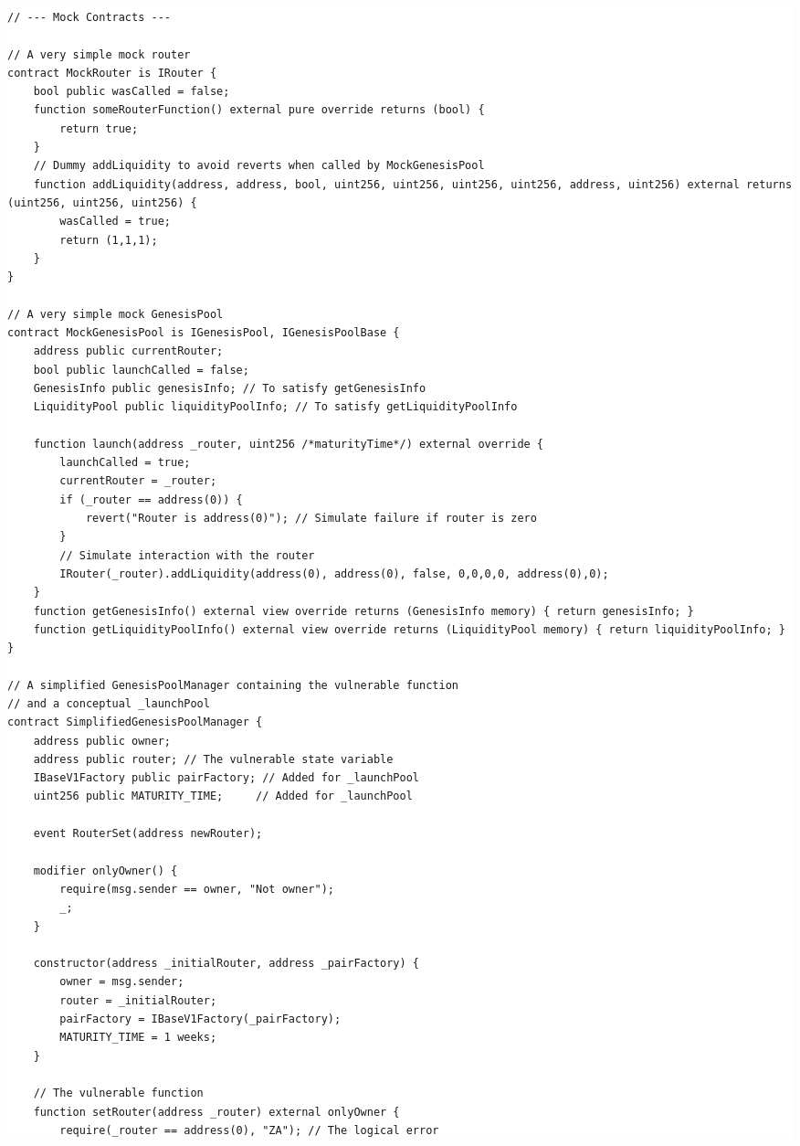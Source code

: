 ```
// --- Mock Contracts ---

// A very simple mock router
contract MockRouter is IRouter {
    bool public wasCalled = false;
    function someRouterFunction() external pure override returns (bool) {
        return true;
    }
    // Dummy addLiquidity to avoid reverts when called by MockGenesisPool
    function addLiquidity(address, address, bool, uint256, uint256, uint256, uint256, address, uint256) external returns (uint256, uint256, uint256) {
        wasCalled = true;
        return (1,1,1);
    }
}

// A very simple mock GenesisPool
contract MockGenesisPool is IGenesisPool, IGenesisPoolBase {
    address public currentRouter;
    bool public launchCalled = false;
    GenesisInfo public genesisInfo; // To satisfy getGenesisInfo
    LiquidityPool public liquidityPoolInfo; // To satisfy getLiquidityPoolInfo

    function launch(address _router, uint256 /*maturityTime*/) external override {
        launchCalled = true;
        currentRouter = _router;
        if (_router == address(0)) {
            revert("Router is address(0)"); // Simulate failure if router is zero
        }
        // Simulate interaction with the router
        IRouter(_router).addLiquidity(address(0), address(0), false, 0,0,0,0, address(0),0);
    }
    function getGenesisInfo() external view override returns (GenesisInfo memory) { return genesisInfo; }
    function getLiquidityPoolInfo() external view override returns (LiquidityPool memory) { return liquidityPoolInfo; }
}

// A simplified GenesisPoolManager containing the vulnerable function
// and a conceptual _launchPool
contract SimplifiedGenesisPoolManager {
    address public owner;
    address public router; // The vulnerable state variable
    IBaseV1Factory public pairFactory; // Added for _launchPool
    uint256 public MATURITY_TIME;     // Added for _launchPool

    event RouterSet(address newRouter);

    modifier onlyOwner() {
        require(msg.sender == owner, "Not owner");
        _;
    }

    constructor(address _initialRouter, address _pairFactory) {
        owner = msg.sender;
        router = _initialRouter;
        pairFactory = IBaseV1Factory(_pairFactory);
        MATURITY_TIME = 1 weeks;
    }

    // The vulnerable function
    function setRouter(address _router) external onlyOwner {
        require(_router == address(0), "ZA"); // The logical error
```